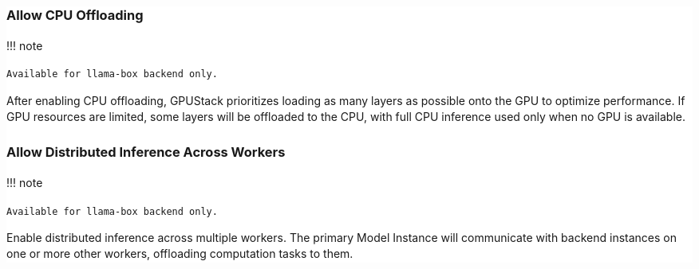 ### Allow CPU Offloading

!!! note

    Available for llama-box backend only.

After enabling CPU offloading, GPUStack prioritizes loading as many layers as possible onto the GPU to optimize performance. If GPU resources are limited, some layers will be offloaded to the CPU, with full CPU inference used only when no GPU is available.

### Allow Distributed Inference Across Workers

!!! note

    Available for llama-box backend only.

Enable distributed inference across multiple workers. The primary Model Instance will communicate with backend instances on one or more other workers, offloading computation tasks to them.
